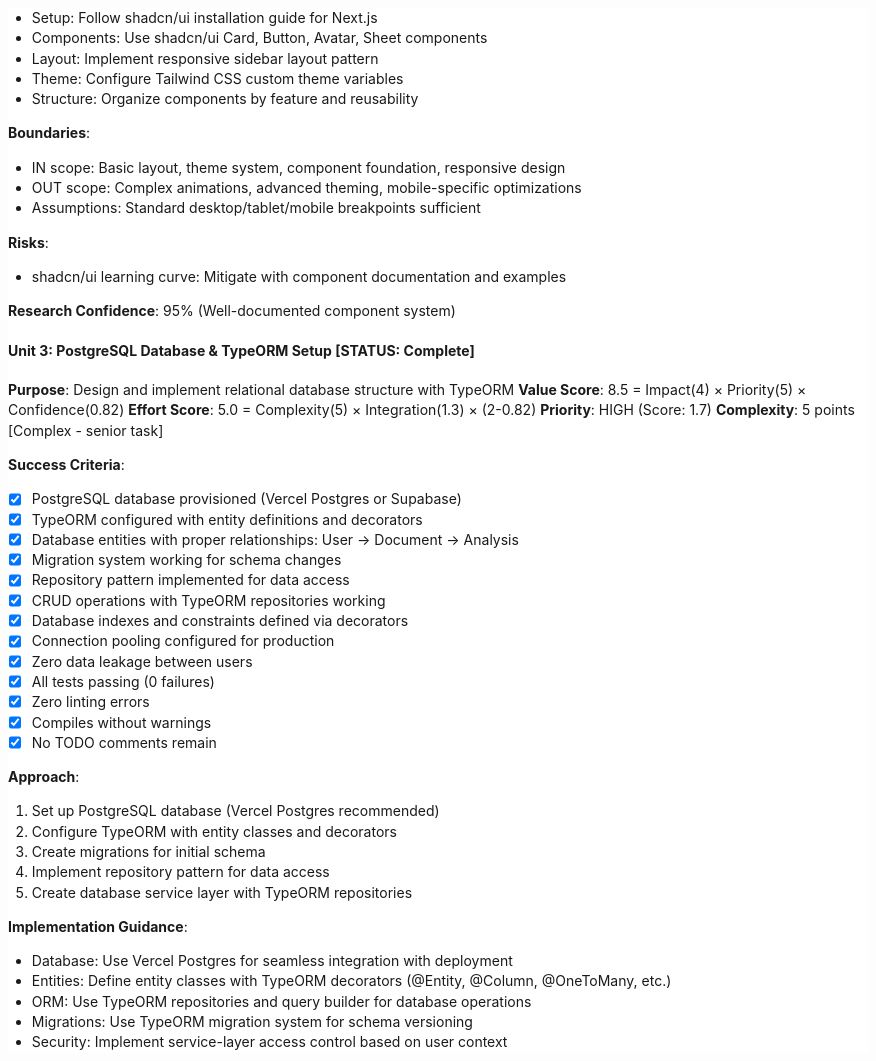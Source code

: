- Setup: Follow shadcn/ui installation guide for Next.js
- Components: Use shadcn/ui Card, Button, Avatar, Sheet components
- Layout: Implement responsive sidebar layout pattern
- Theme: Configure Tailwind CSS custom theme variables
- Structure: Organize components by feature and reusability

**Boundaries**:

- IN scope: Basic layout, theme system, component foundation, responsive design
- OUT scope: Complex animations, advanced theming, mobile-specific optimizations
- Assumptions: Standard desktop/tablet/mobile breakpoints sufficient

**Risks**:

- shadcn/ui learning curve: Mitigate with component documentation and examples

**Research Confidence**: 95% (Well-documented component system)

#### Unit 3: PostgreSQL Database & TypeORM Setup [STATUS: Complete]

**Purpose**: Design and implement relational database structure with TypeORM
**Value Score**: 8.5 = Impact(4) × Priority(5) × Confidence(0.82)
**Effort Score**: 5.0 = Complexity(5) × Integration(1.3) × (2-0.82)
**Priority**: HIGH (Score: 1.7)
**Complexity**: 5 points [Complex - senior task]

**Success Criteria**:

- [x] PostgreSQL database provisioned (Vercel Postgres or Supabase)
- [x] TypeORM configured with entity definitions and decorators
- [x] Database entities with proper relationships: User → Document → Analysis
- [x] Migration system working for schema changes
- [x] Repository pattern implemented for data access
- [x] CRUD operations with TypeORM repositories working
- [x] Database indexes and constraints defined via decorators
- [x] Connection pooling configured for production
- [x] Zero data leakage between users
- [x] All tests passing (0 failures)
- [x] Zero linting errors
- [x] Compiles without warnings
- [x] No TODO comments remain

**Approach**:

1. Set up PostgreSQL database (Vercel Postgres recommended)
2. Configure TypeORM with entity classes and decorators
3. Create migrations for initial schema
4. Implement repository pattern for data access
5. Create database service layer with TypeORM repositories

**Implementation Guidance**:

- Database: Use Vercel Postgres for seamless integration with deployment
- Entities: Define entity classes with TypeORM decorators (@Entity, @Column, @OneToMany, etc.)
- ORM: Use TypeORM repositories and query builder for database operations
- Migrations: Use TypeORM migration system for schema versioning
- Security: Implement service-layer access control based on user context
